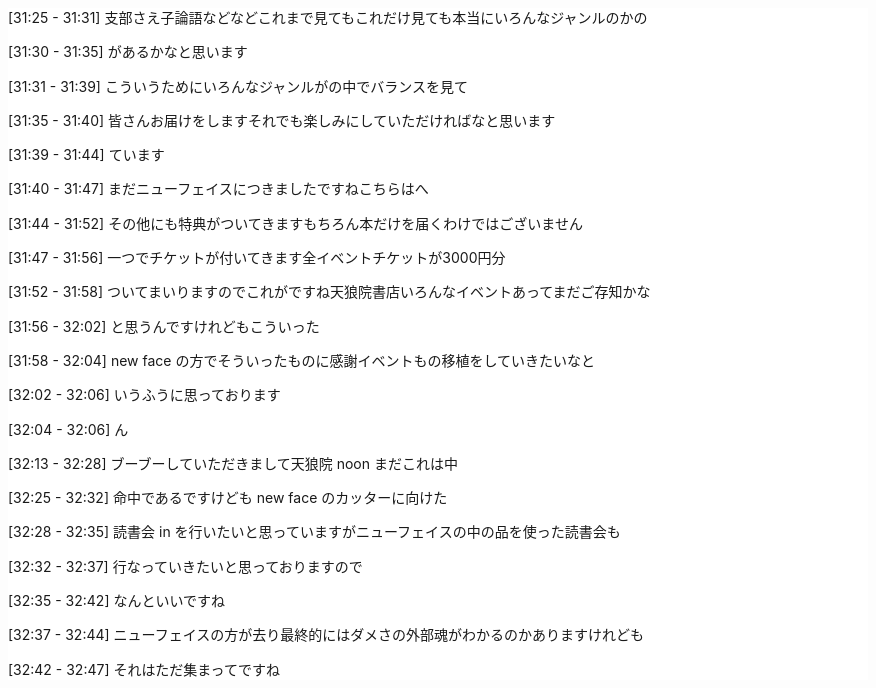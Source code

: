 [31:25 - 31:31]
支部さえ子論語などなどこれまで見てもこれだけ見ても本当にいろんなジャンルのかの

[31:30 - 31:35]
があるかなと思います

[31:31 - 31:39]
こういうためにいろんなジャンルがの中でバランスを見て

[31:35 - 31:40]
皆さんお届けをしますそれでも楽しみにしていただければなと思います

[31:39 - 31:44]
ています

[31:40 - 31:47]
まだニューフェイスにつきましたですねこちらはへ

[31:44 - 31:52]
その他にも特典がついてきますもちろん本だけを届くわけではございません

[31:47 - 31:56]
一つでチケットが付いてきます全イベントチケットが3000円分

[31:52 - 31:58]
ついてまいりますのでこれがですね天狼院書店いろんなイベントあってまだご存知かな

[31:56 - 32:02]
と思うんですけれどもこういった

[31:58 - 32:04]
new face の方でそういったものに感謝イベントもの移植をしていきたいなと

[32:02 - 32:06]
いうふうに思っております

[32:04 - 32:06]
ん

[32:13 - 32:28]
ブーブーしていただきまして天狼院 noon まだこれは中

[32:25 - 32:32]
命中であるですけども new face のカッターに向けた

[32:28 - 32:35]
読書会 in を行いたいと思っていますがニューフェイスの中の品を使った読書会も

[32:32 - 32:37]
行なっていきたいと思っておりますので

[32:35 - 32:42]
なんといいですね

[32:37 - 32:44]
ニューフェイスの方が去り最終的にはダメさの外部魂がわかるのかありますけれども

[32:42 - 32:47]
それはただ集まってですね
